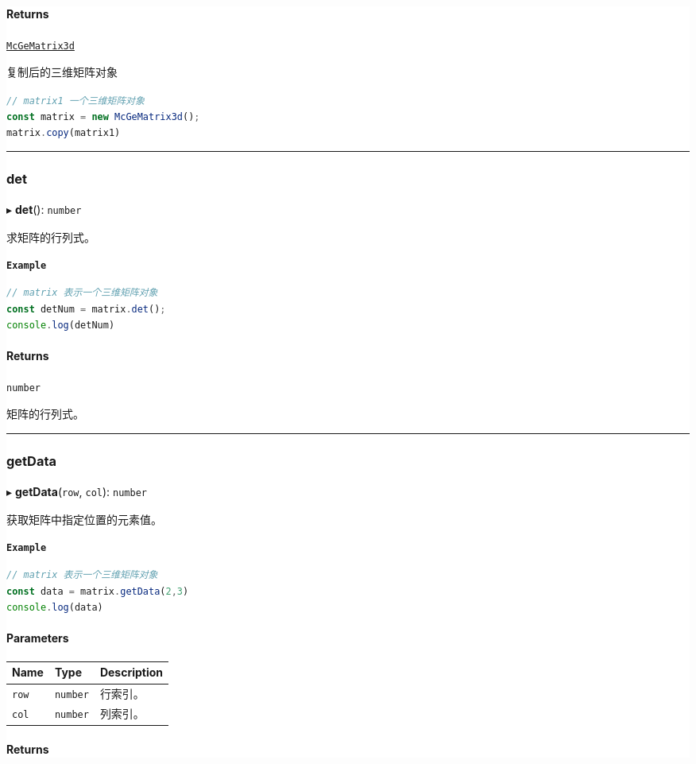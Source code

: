 #### Returns

[`McGeMatrix3d`](2d.McGeMatrix3d.md)

复制后的三维矩阵对象
```ts
// matrix1 一个三维矩阵对象
const matrix = new McGeMatrix3d();
matrix.copy(matrix1)
```

___

### det

▸ **det**(): `number`

求矩阵的行列式。

**`Example`**

```ts
// matrix 表示一个三维矩阵对象
const detNum = matrix.det();
console.log(detNum)
```

#### Returns

`number`

矩阵的行列式。

___

### getData

▸ **getData**(`row`, `col`): `number`

获取矩阵中指定位置的元素值。

**`Example`**

```ts
// matrix 表示一个三维矩阵对象
const data = matrix.getData(2,3)
console.log(data)
```

#### Parameters

| Name | Type | Description |
| :------ | :------ | :------ |
| `row` | `number` | 行索引。 |
| `col` | `number` | 列索引。 |

#### Returns
